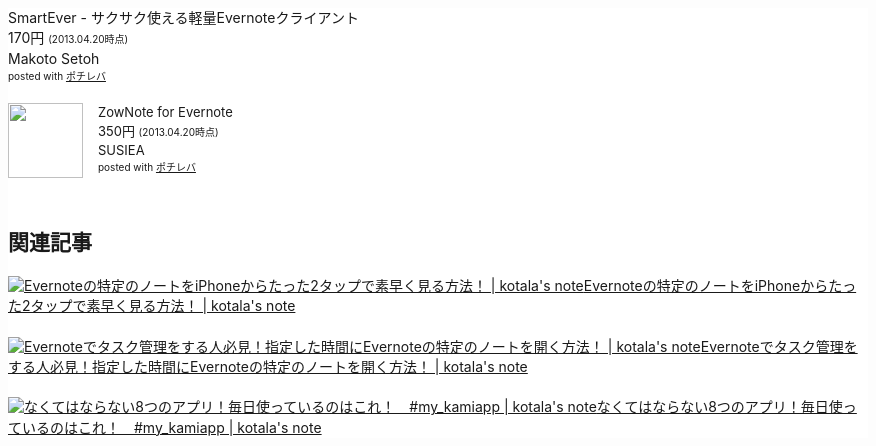 <div class="pochi_name"><span class="removed_link" title="click.linksynergy.com/fs-bin/click?id=d2yYUp776R4&amp;subid=&amp;offerid=94348.1&amp;type=3&amp;tmpid=3910&amp;RD_PARM1=https%253A%252F%252Fitunes.apple.com%252Fjp%252Fapp%252Fsmartever-sakusaku-shieru%252Fid493990103%253Fmt%253D8%2526uo%253D4">SmartEver - サクサク使える軽量Evernoteクライアント</span></div>
<div class="pochi_price" style="display:inline;">170円</div>
<div class="pochi_time" style="font-size:x-small;display:inline;">(2013.04.20時点)</div>
<div class="pochi_seller"><span class="removed_link" title="click.linksynergy.com/fs-bin/click?id=d2yYUp776R4&amp;subid=&amp;offerid=94348.1&amp;type=3&amp;tmpid=3910&amp;RD_PARM1=https%253A%252F%252Fitunes.apple.com%252Fjp%252Fartist%252Fmakoto-setoh%252Fid297356141%253Fuo%253D4">Makoto Setoh</span></div>
<div class="pochi_post" style="font-size:x-small;">posted with <a href="https://pochireba.com">ポチレバ</a></div>
</div>
<div class="pochireba-footer" style="clear: left"></div>
</div>
<div class="pochireba" style="text-align:left;font-size:small;padding:20px 0;/zoom: 1;overflow: hidden;"><span class="removed_link" title="click.linksynergy.com/fs-bin/click?id=d2yYUp776R4&amp;subid=&amp;offerid=94348.1&amp;type=3&amp;tmpid=3910&amp;RD_PARM1=https%253A%252F%252Fitunes.apple.com%252Fjp%252Fapp%252Fzownote-for-evernote%252Fid543468336%253Fmt%253D8%2526uo%253D4"><img src="http://a17.phobos.apple.com/us/r1000/103/Purple/v4/2d/ae/89/2dae89f9-ba19-53e5-326c-a08d299aa6d0/mzm.eaxjhixi.png" width="75" height="75" style="float:left;margin:0 15px 0 0;" class="pochi_img" ></span>
<div class="pochi_info" style="text-align:left;/zoom: 1;overflow: hidden;">
<div class="pochi_name"><span class="removed_link" title="click.linksynergy.com/fs-bin/click?id=d2yYUp776R4&amp;subid=&amp;offerid=94348.1&amp;type=3&amp;tmpid=3910&amp;RD_PARM1=https%253A%252F%252Fitunes.apple.com%252Fjp%252Fapp%252Fzownote-for-evernote%252Fid543468336%253Fmt%253D8%2526uo%253D4">ZowNote for Evernote</span></div>
<div class="pochi_price" style="display:inline;">350円</div>
<div class="pochi_time" style="font-size:x-small;display:inline;">(2013.04.20時点)</div>
<div class="pochi_seller"><span class="removed_link" title="click.linksynergy.com/fs-bin/click?id=d2yYUp776R4&amp;subid=&amp;offerid=94348.1&amp;type=3&amp;tmpid=3910&amp;RD_PARM1=https%253A%252F%252Fitunes.apple.com%252Fjp%252Fartist%252Fsusiea%252Fid323782629%253Fuo%253D4">SUSIEA</span></div>
<div class="pochi_post" style="font-size:x-small;">posted with <a href="https://pochireba.com">ポチレバ</a></div>
</div>
<div class="pochireba-footer" style="clear: left"></div>
</div>
<h2 class="rele">関連記事</h2>
<p><a href="https://kotalab.com/evernote-2tap" target="_blank"><img  class="alignleft" src="https://kotalab.com/wp-content/uploads/evernote_130121-448x326.png" alt="Evernoteの特定のノートをiPhoneからたった2タップで素早く見る方法！ | kotala's note" width="150" /></a><a href="https://kotalab.com/evernote-2tap" target="_blank">Evernoteの特定のノートをiPhoneからたった2タップで素早く見る方法！ | kotala's note</a><br style="clear:both;" /><br />
<a href="https://kotalab.com/evernote-task-management" target="_blank"><img  class="alignleft" src="https://kotalab.com/wp-content/uploads/smareverdue_130122-448x327.jpg" alt="Evernoteでタスク管理をする人必見！指定した時間にEvernoteの特定のノートを開く方法！ | kotala's note" width="150" /></a><a href="https://kotalab.com/evernote-task-management" target="_blank">Evernoteでタスク管理をする人必見！指定した時間にEvernoteの特定のノートを開く方法！ | kotala's note</a><br style="clear:both;" /><br />
<a href="https://kotalab.com/my-kami-app" target="_blank"><img  class="alignleft" src="https://kotalab.com/wp-content/uploads/kamiapp_121203-448x319.jpg" alt="なくてはならない8つのアプリ！毎日使っているのはこれ！　#my_kamiapp | kotala's note" width="150" /></a><a href="https://kotalab.com/my-kami-app" target="_blank">なくてはならない8つのアプリ！毎日使っているのはこれ！　#my_kamiapp | kotala's note</a><br style="clear:both;" /></p>
